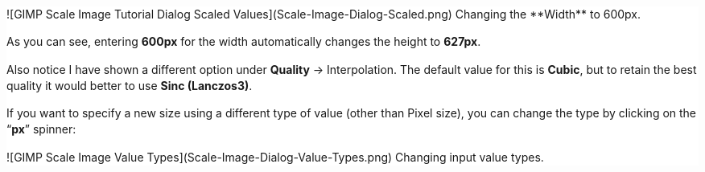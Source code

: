 <div class="centerImg">![GIMP Scale Image Tutorial Dialog Scaled Values](Scale-Image-Dialog-Scaled.png)  
<span class="caption">Changing the **Width** to 600px.</span></div>

As you can see, entering **600px** for the width automatically changes the height to **627px**.

Also notice I have shown a different option under **Quality** → Interpolation. The default value for this is **Cubic**, but to retain the best quality it would better to use **Sinc (Lanczos3)**.

If you want to specify a new size using a different type of value (other than Pixel size), you can change the type by clicking on the “**px**” spinner:

<div class="centerImg">![GIMP Scale Image Value Types](Scale-Image-Dialog-Value-Types.png)  
<span class="caption">Changing input value types.</span></div>
